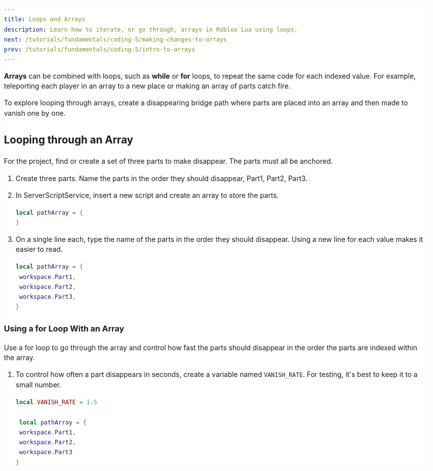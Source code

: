 ```yaml
---
title: Loops and Arrays
description: Learn how to iterate, or go through, arrays in Roblox Lua using loops.
next: /tutorials/fundamentals/coding-5/making-changes-to-arrays
prev: /tutorials/fundamentals/coding-5/intro-to-arrays
---
```


**Arrays** can be combined with loops, such as **while** or **for** loops, to repeat the same code for each indexed value. For example, teleporting each player in an array to a new place or making an array of parts catch fire.

To explore looping through arrays, create a disappearing bridge path where parts are placed into an array and then made to vanish one by one.

<video controls src="../../../assets/education/coding-5/disappearingHero_16_9web.mp4" width="75%"></video>

## Looping through an Array

For the project, find or create a set of three parts to make disappear. The parts must all be anchored.

1. Create three parts. Name the parts in the order they should disappear, Part1, Part2, Part3.

2. In ServerScriptService, insert a new script and create an array to store the parts.

   ```lua
   local pathArray = {
   }
   ```

3. On a single line each, type the name of the parts in the order they should disappear. Using a new line for each value makes it easier to read.

   ```lua
   local pathArray = {
    workspace.Part1,
    workspace.Part2,
    workspace.Part3,
   }
   ```

### Using a for Loop With an Array

Use a for loop to go through the array and control how fast the parts should disappear in the order the parts are indexed within the array.

1. To control how often a part disappears in seconds, create a variable named `VANISH_RATE`. For testing, it's best to keep it to a small number.

   ```lua
   local VANISH_RATE = 1.5

    local pathArray = {
    workspace.Part1,
    workspace.Part2,
    workspace.Part3
   }
   ```
